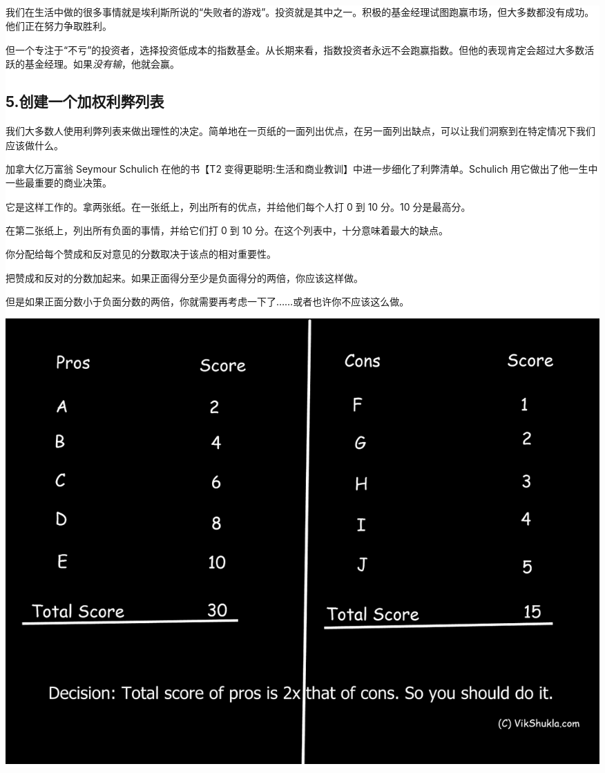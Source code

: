 我们在生活中做的很多事情就是埃利斯所说的“失败者的游戏”。投资就是其中之一。积极的基金经理试图跑赢市场，但大多数都没有成功。他们正在努力争取胜利。

但一个专注于“不亏”的投资者，选择投资低成本的指数基金。从长期来看，指数投资者永远不会跑赢指数。但他的表现肯定会超过大多数活跃的基金经理。如果*没有输*，他就会赢。

## 5.创建一个加权利弊列表

我们大多数人使用利弊列表来做出理性的决定。简单地在一页纸的一面列出优点，在另一面列出缺点，可以让我们洞察到在特定情况下我们应该做什么。

加拿大亿万富翁 Seymour Schulich 在他的书【T2 变得更聪明:生活和商业教训】中进一步细化了利弊清单。Schulich 用它做出了他一生中一些最重要的商业决策。

它是这样工作的。拿两张纸。在一张纸上，列出所有的优点，并给他们每个人打 0 到 10 分。10 分是最高分。

在第二张纸上，列出所有负面的事情，并给它们打 0 到 10 分。在这个列表中，十分意味着最大的缺点。

你分配给每个赞成和反对意见的分数取决于该点的相对重要性。

把赞成和反对的分数加起来。如果正面得分至少是负面得分的两倍，你应该这样做。

但是如果正面分数小于负面分数的两倍，你就需要再考虑一下了……或者也许你不应该这么做。

![](img/025449e1eef2f4602c82509d80af08a9.png)
